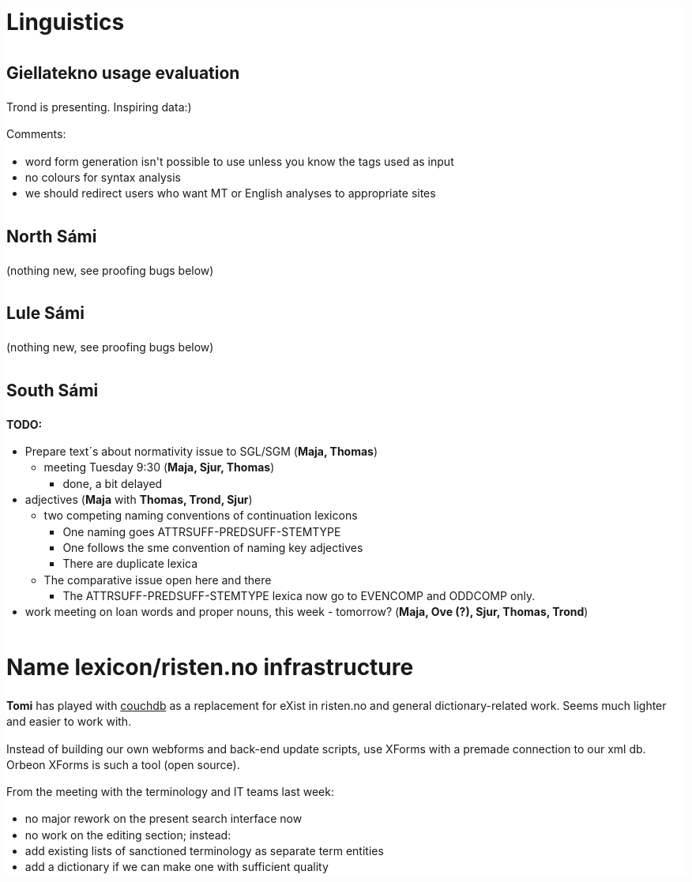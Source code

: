 # Linguistics

## Giellatekno usage evaluation

Trond is presenting. Inspiring data:)

Comments:
* word form generation isn't possible to use unless you know the tags used as input
* no colours for syntax analysis
* we should redirect users who want MT or English analyses to appropriate sites

## North Sámi

(nothing new, see proofing bugs below)

## Lule Sámi

(nothing new, see proofing bugs below)

## South Sámi

**TODO:**
* Prepare text´s about normativity issue to SGL/SGM (**Maja, Thomas**)
    - meeting Tuesday 9:30 (**Maja, Sjur, Thomas**)
        - done, a bit delayed
* adjectives (**Maja** with **Thomas, Trond, Sjur**)
    - two competing naming conventions of continuation lexicons
        - One naming goes ATTRSUFF-PREDSUFF-STEMTYPE
        - One follows the sme convention of naming key adjectives
        - There are duplicate lexica
    - The comparative issue open here and there
        - The ATTRSUFF-PREDSUFF-STEMTYPE lexica now go to EVENCOMP and
    ODDCOMP only.
* work meeting on loan words and proper nouns, this week - tomorrow?
  (**Maja, Ove (?), Sjur, Thomas, Trond**)

# Name lexicon/risten.no infrastructure

**Tomi** has played with [couchdb](http://couchdb.apache.org/) as a replacement
for eXist in risten.no and general dictionary-related work. Seems much lighter
and easier to work with.

Instead of building our own webforms and back-end update scripts, use XForms
with a premade connection to our xml db. Orbeon XForms is such a tool (open
source).

From the meeting with the terminology and IT teams last week:
* no major rework on the present search interface now
* no work on the editing section; instead:
* add existing lists of sanctioned terminology as separate term entities
* add a dictionary if we can make one with sufficient quality
